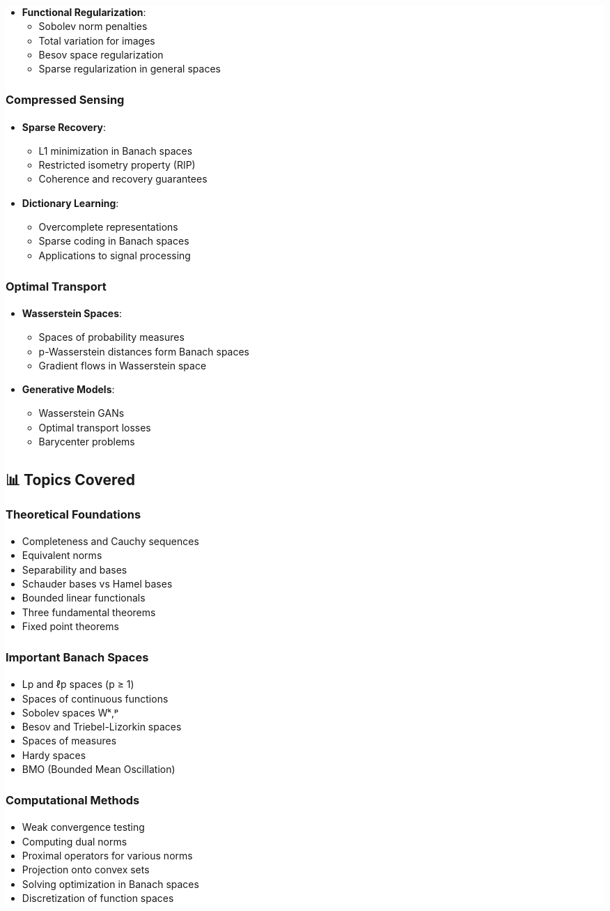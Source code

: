 - **Functional Regularization**:
  - Sobolev norm penalties
  - Total variation for images
  - Besov space regularization
  - Sparse regularization in general spaces

### Compressed Sensing
- **Sparse Recovery**:
  - L1 minimization in Banach spaces
  - Restricted isometry property (RIP)
  - Coherence and recovery guarantees
  
- **Dictionary Learning**:
  - Overcomplete representations
  - Sparse coding in Banach spaces
  - Applications to signal processing

### Optimal Transport
- **Wasserstein Spaces**:
  - Spaces of probability measures
  - p-Wasserstein distances form Banach spaces
  - Gradient flows in Wasserstein space
  
- **Generative Models**:
  - Wasserstein GANs
  - Optimal transport losses
  - Barycenter problems

## 📊 Topics Covered

### Theoretical Foundations
- Completeness and Cauchy sequences
- Equivalent norms
- Separability and bases
- Schauder bases vs Hamel bases
- Bounded linear functionals
- Three fundamental theorems
- Fixed point theorems

### Important Banach Spaces
- Lp and ℓp spaces (p ≥ 1)
- Spaces of continuous functions
- Sobolev spaces Wᵏ,ᵖ
- Besov and Triebel-Lizorkin spaces
- Spaces of measures
- Hardy spaces
- BMO (Bounded Mean Oscillation)

### Computational Methods
- Weak convergence testing
- Computing dual norms
- Proximal operators for various norms
- Projection onto convex sets
- Solving optimization in Banach spaces
- Discretization of function spaces
